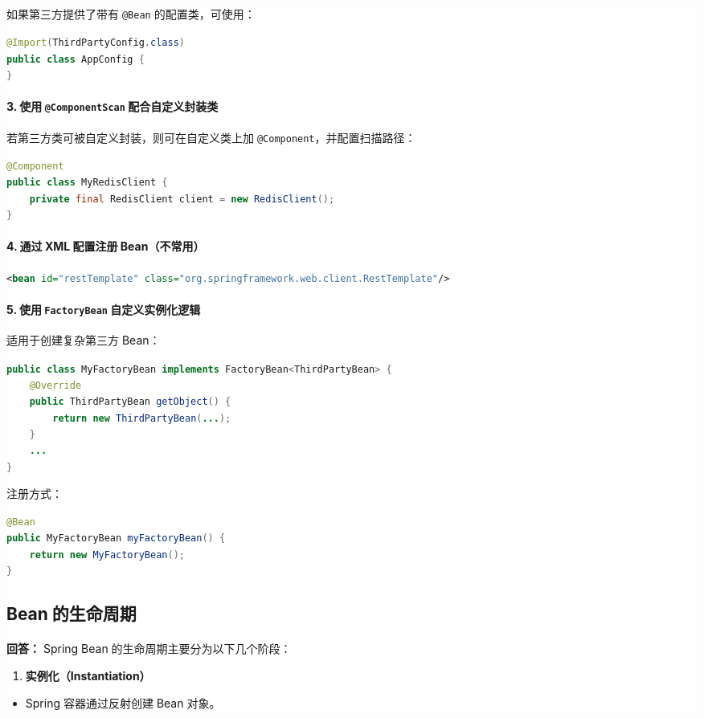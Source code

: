如果第三方提供了带有 `@Bean` 的配置类，可使用：

```java
@Import(ThirdPartyConfig.class)
public class AppConfig {
}
```

#### 3. **使用 `@ComponentScan` 配合自定义封装类**

若第三方类可被自定义封装，则可在自定义类上加 `@Component`，并配置扫描路径：

```java
@Component
public class MyRedisClient {
    private final RedisClient client = new RedisClient();
}
```

#### 4. **通过 XML 配置注册 Bean**（不常用）

```xml
<bean id="restTemplate" class="org.springframework.web.client.RestTemplate"/>
```


#### 5. **使用 `FactoryBean` 自定义实例化逻辑**

适用于创建复杂第三方 Bean：

```java
public class MyFactoryBean implements FactoryBean<ThirdPartyBean> {
    @Override
    public ThirdPartyBean getObject() {
        return new ThirdPartyBean(...);
    }
    ...
}
```

注册方式：

```java
@Bean
public MyFactoryBean myFactoryBean() {
    return new MyFactoryBean();
}
```

## Bean 的生命周期

**回答：**
Spring Bean 的生命周期主要分为以下几个阶段：

1. **实例化（Instantiation）**

  * Spring 容器通过反射创建 Bean 对象。
